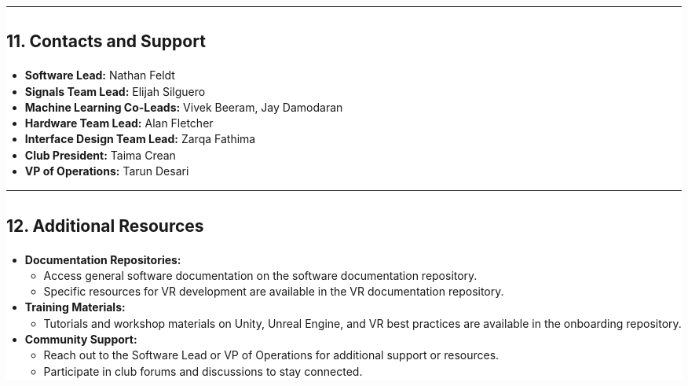 
---

## 11. Contacts and Support

- **Software Lead:** Nathan Feldt
- **Signals Team Lead:** Elijah Silguero
- **Machine Learning Co-Leads:** Vivek Beeram, Jay Damodaran
- **Hardware Team Lead:** Alan Fletcher
- **Interface Design Team Lead:** Zarqa Fathima
- **Club President:** Taima Crean
- **VP of Operations:** Tarun Desari

---

## 12. Additional Resources

- **Documentation Repositories:**
  - Access general software documentation on the software documentation repository.
  - Specific resources for VR development are available in the VR documentation repository.
- **Training Materials:**
  - Tutorials and workshop materials on Unity, Unreal Engine, and VR best practices are available in the onboarding repository.
- **Community Support:**
  - Reach out to the Software Lead or VP of Operations for additional support or resources.
  - Participate in club forums and discussions to stay connected.

